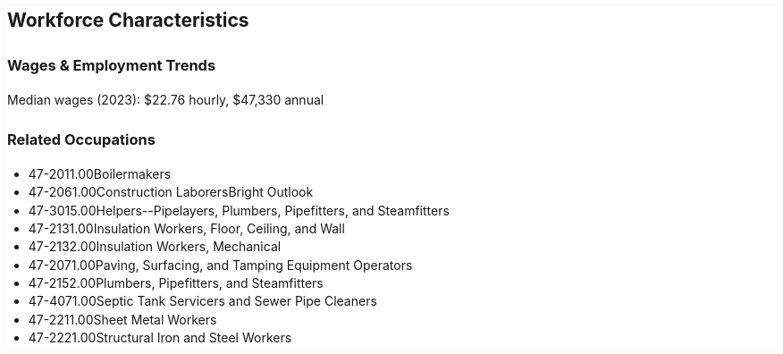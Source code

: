 ## Workforce Characteristics
### Wages & Employment Trends
Median wages (2023): $22.76 hourly, $47,330 annual

### Related Occupations
- 47-2011.00Boilermakers
- 47-2061.00Construction LaborersBright Outlook
- 47-3015.00Helpers--Pipelayers, Plumbers, Pipefitters, and Steamfitters
- 47-2131.00Insulation Workers, Floor, Ceiling, and Wall
- 47-2132.00Insulation Workers, Mechanical
- 47-2071.00Paving, Surfacing, and Tamping Equipment Operators
- 47-2152.00Plumbers, Pipefitters, and Steamfitters
- 47-4071.00Septic Tank Servicers and Sewer Pipe Cleaners
- 47-2211.00Sheet Metal Workers
- 47-2221.00Structural Iron and Steel Workers
